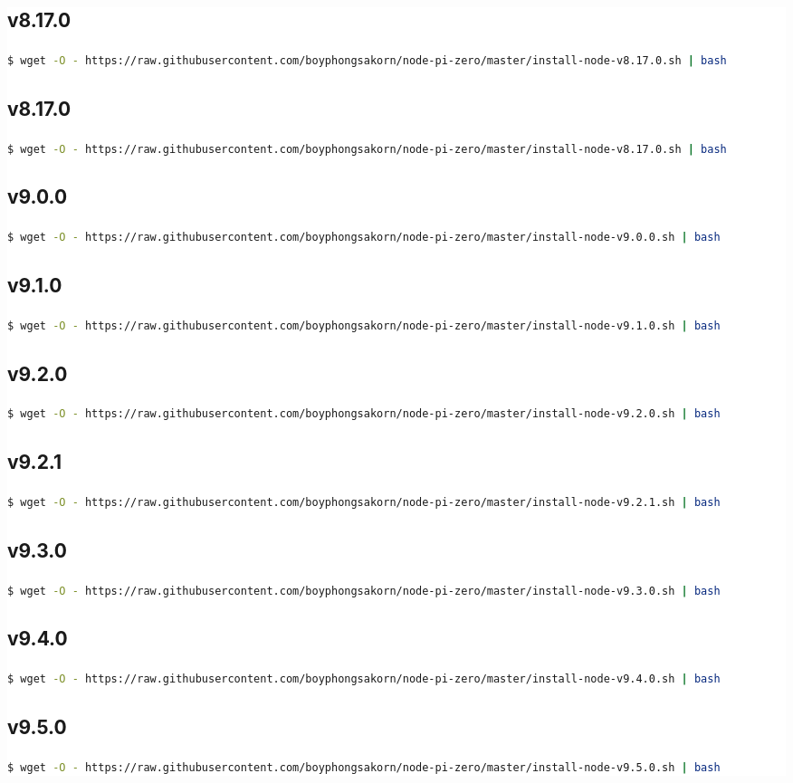 ## v8.17.0
```sh
$ wget -O - https://raw.githubusercontent.com/boyphongsakorn/node-pi-zero/master/install-node-v8.17.0.sh | bash
```

## v8.17.0
```sh
$ wget -O - https://raw.githubusercontent.com/boyphongsakorn/node-pi-zero/master/install-node-v8.17.0.sh | bash
```

## v9.0.0
```sh
$ wget -O - https://raw.githubusercontent.com/boyphongsakorn/node-pi-zero/master/install-node-v9.0.0.sh | bash
```

## v9.1.0
```sh
$ wget -O - https://raw.githubusercontent.com/boyphongsakorn/node-pi-zero/master/install-node-v9.1.0.sh | bash
```

## v9.2.0
```sh
$ wget -O - https://raw.githubusercontent.com/boyphongsakorn/node-pi-zero/master/install-node-v9.2.0.sh | bash
```

## v9.2.1
```sh
$ wget -O - https://raw.githubusercontent.com/boyphongsakorn/node-pi-zero/master/install-node-v9.2.1.sh | bash
```

## v9.3.0
```sh
$ wget -O - https://raw.githubusercontent.com/boyphongsakorn/node-pi-zero/master/install-node-v9.3.0.sh | bash
```

## v9.4.0
```sh
$ wget -O - https://raw.githubusercontent.com/boyphongsakorn/node-pi-zero/master/install-node-v9.4.0.sh | bash
```

## v9.5.0
```sh
$ wget -O - https://raw.githubusercontent.com/boyphongsakorn/node-pi-zero/master/install-node-v9.5.0.sh | bash
```
